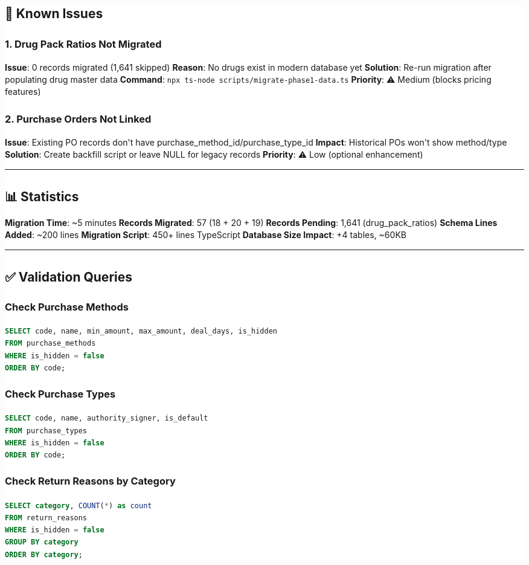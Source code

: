 ## 🐛 Known Issues

### 1. Drug Pack Ratios Not Migrated
**Issue**: 0 records migrated (1,641 skipped)
**Reason**: No drugs exist in modern database yet
**Solution**: Re-run migration after populating drug master data
**Command**: `npx ts-node scripts/migrate-phase1-data.ts`
**Priority**: ⚠️ Medium (blocks pricing features)

### 2. Purchase Orders Not Linked
**Issue**: Existing PO records don't have purchase_method_id/purchase_type_id
**Impact**: Historical POs won't show method/type
**Solution**: Create backfill script or leave NULL for legacy records
**Priority**: ⚠️ Low (optional enhancement)

---

## 📊 Statistics

**Migration Time**: ~5 minutes
**Records Migrated**: 57 (18 + 20 + 19)
**Records Pending**: 1,641 (drug_pack_ratios)
**Schema Lines Added**: ~200 lines
**Migration Script**: 450+ lines TypeScript
**Database Size Impact**: +4 tables, ~60KB

---

## ✅ Validation Queries

### Check Purchase Methods
```sql
SELECT code, name, min_amount, max_amount, deal_days, is_hidden
FROM purchase_methods
WHERE is_hidden = false
ORDER BY code;
```

### Check Purchase Types
```sql
SELECT code, name, authority_signer, is_default
FROM purchase_types
WHERE is_hidden = false
ORDER BY code;
```

### Check Return Reasons by Category
```sql
SELECT category, COUNT(*) as count
FROM return_reasons
WHERE is_hidden = false
GROUP BY category
ORDER BY category;
```
